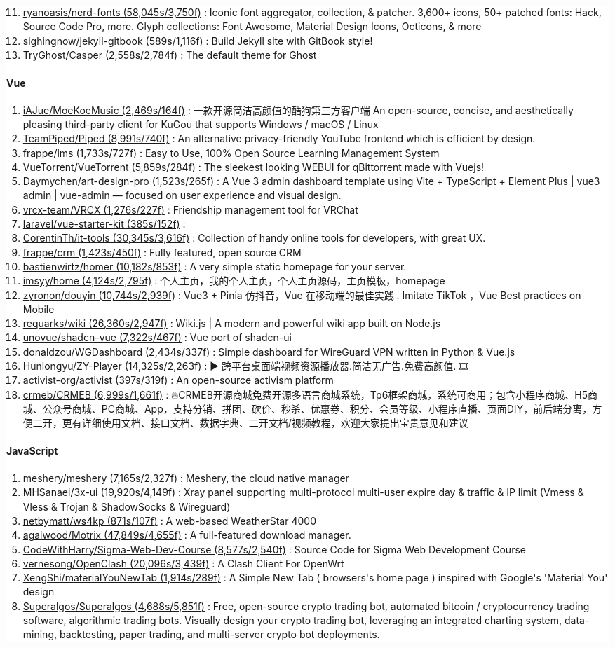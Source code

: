 11. [ryanoasis/nerd-fonts (58,045s/3,750f)](https://github.com/ryanoasis/nerd-fonts) : Iconic font aggregator, collection, & patcher. 3,600+ icons, 50+ patched fonts: Hack, Source Code Pro, more. Glyph collections: Font Awesome, Material Design Icons, Octicons, & more
12. [sighingnow/jekyll-gitbook (589s/1,116f)](https://github.com/sighingnow/jekyll-gitbook) : Build Jekyll site with GitBook style!
13. [TryGhost/Casper (2,558s/2,784f)](https://github.com/TryGhost/Casper) : The default theme for Ghost

#### Vue
1. [iAJue/MoeKoeMusic (2,469s/164f)](https://github.com/iAJue/MoeKoeMusic) : 一款开源简洁高颜值的酷狗第三方客户端 An open-source, concise, and aesthetically pleasing third-party client for KuGou that supports Windows / macOS / Linux
2. [TeamPiped/Piped (8,991s/740f)](https://github.com/TeamPiped/Piped) : An alternative privacy-friendly YouTube frontend which is efficient by design.
3. [frappe/lms (1,733s/727f)](https://github.com/frappe/lms) : Easy to Use, 100% Open Source Learning Management System
4. [VueTorrent/VueTorrent (5,859s/284f)](https://github.com/VueTorrent/VueTorrent) : The sleekest looking WEBUI for qBittorrent made with Vuejs!
5. [Daymychen/art-design-pro (1,523s/265f)](https://github.com/Daymychen/art-design-pro) : A Vue 3 admin dashboard template using Vite + TypeScript + Element Plus | vue3 admin | vue-admin — focused on user experience and visual design.
6. [vrcx-team/VRCX (1,276s/227f)](https://github.com/vrcx-team/VRCX) : Friendship management tool for VRChat
7. [laravel/vue-starter-kit (385s/152f)](https://github.com/laravel/vue-starter-kit) : 
8. [CorentinTh/it-tools (30,345s/3,616f)](https://github.com/CorentinTh/it-tools) : Collection of handy online tools for developers, with great UX.
9. [frappe/crm (1,423s/450f)](https://github.com/frappe/crm) : Fully featured, open source CRM
10. [bastienwirtz/homer (10,182s/853f)](https://github.com/bastienwirtz/homer) : A very simple static homepage for your server.
11. [imsyy/home (4,124s/2,795f)](https://github.com/imsyy/home) : 个人主页，我的个人主页，个人主页源码，主页模板，homepage
12. [zyronon/douyin (10,744s/2,939f)](https://github.com/zyronon/douyin) : Vue3 + Pinia 仿抖音，Vue 在移动端的最佳实践 . Imitate TikTok ，Vue Best practices on Mobile
13. [requarks/wiki (26,360s/2,947f)](https://github.com/requarks/wiki) : Wiki.js | A modern and powerful wiki app built on Node.js
14. [unovue/shadcn-vue (7,322s/467f)](https://github.com/unovue/shadcn-vue) : Vue port of shadcn-ui
15. [donaldzou/WGDashboard (2,434s/337f)](https://github.com/donaldzou/WGDashboard) : Simple dashboard for WireGuard VPN written in Python & Vue.js
16. [Hunlongyu/ZY-Player (14,325s/2,263f)](https://github.com/Hunlongyu/ZY-Player) : ▶️ 跨平台桌面端视频资源播放器.简洁无广告.免费高颜值. 🎞
17. [activist-org/activist (397s/319f)](https://github.com/activist-org/activist) : An open-source activism platform
18. [crmeb/CRMEB (6,999s/1,661f)](https://github.com/crmeb/CRMEB) : 🔥CRMEB开源商城免费开源多语言商城系统，Tp6框架商城，系统可商用；包含小程序商城、H5商城、公众号商城、PC商城、App，支持分销、拼团、砍价、秒杀、优惠券、积分、会员等级、小程序直播、页面DIY，前后端分离，方便二开，更有详细使用文档、接口文档、数据字典、二开文档/视频教程，欢迎大家提出宝贵意见和建议

#### JavaScript
1. [meshery/meshery (7,165s/2,327f)](https://github.com/meshery/meshery) : Meshery, the cloud native manager
2. [MHSanaei/3x-ui (19,920s/4,149f)](https://github.com/MHSanaei/3x-ui) : Xray panel supporting multi-protocol multi-user expire day & traffic & IP limit (Vmess & Vless & Trojan & ShadowSocks & Wireguard)
3. [netbymatt/ws4kp (871s/107f)](https://github.com/netbymatt/ws4kp) : A web-based WeatherStar 4000
4. [agalwood/Motrix (47,849s/4,655f)](https://github.com/agalwood/Motrix) : A full-featured download manager.
5. [CodeWithHarry/Sigma-Web-Dev-Course (8,577s/2,540f)](https://github.com/CodeWithHarry/Sigma-Web-Dev-Course) : Source Code for Sigma Web Development Course
6. [vernesong/OpenClash (20,096s/3,439f)](https://github.com/vernesong/OpenClash) : A Clash Client For OpenWrt
7. [XengShi/materialYouNewTab (1,914s/289f)](https://github.com/XengShi/materialYouNewTab) : A Simple New Tab ( browsers's home page ) inspired with Google's 'Material You' design
8. [Superalgos/Superalgos (4,688s/5,851f)](https://github.com/Superalgos/Superalgos) : Free, open-source crypto trading bot, automated bitcoin / cryptocurrency trading software, algorithmic trading bots. Visually design your crypto trading bot, leveraging an integrated charting system, data-mining, backtesting, paper trading, and multi-server crypto bot deployments.